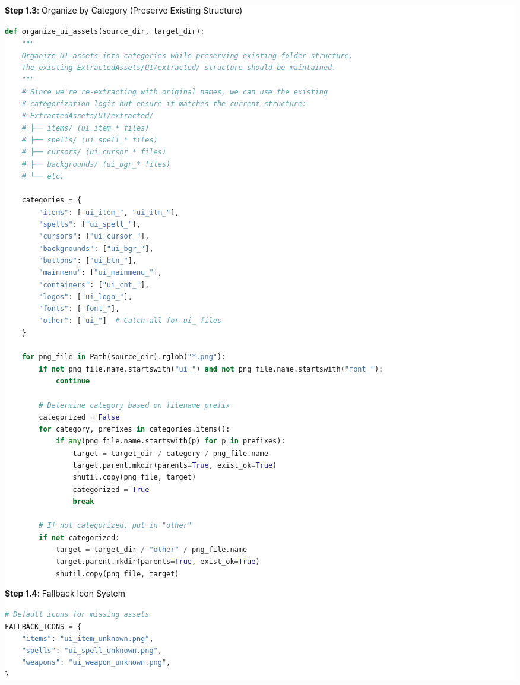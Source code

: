 **Step 1.3**: Organize by Category (Preserve Existing Structure)
```python
def organize_ui_assets(source_dir, target_dir):
    """
    Organize UI assets into categories while preserving existing folder structure.
    The existing ExtractedAssets/UI/extracted/ structure should be maintained.
    """
    # Since we're re-extracting with original names, we can use the existing
    # categorization logic but ensure it matches the current structure:
    # ExtractedAssets/UI/extracted/
    # ├── items/ (ui_item_* files)
    # ├── spells/ (ui_spell_* files)
    # ├── cursors/ (ui_cursor_* files)
    # ├── backgrounds/ (ui_bgr_* files)
    # └── etc.

    categories = {
        "items": ["ui_item_", "ui_itm_"],
        "spells": ["ui_spell_"],
        "cursors": ["ui_cursor_"],
        "backgrounds": ["ui_bgr_"],
        "buttons": ["ui_btn_"],
        "mainmenu": ["ui_mainmenu_"],
        "containers": ["ui_cnt_"],
        "logos": ["ui_logo_"],
        "fonts": ["font_"],
        "other": ["ui_"]  # Catch-all for ui_ files
    }

    for png_file in Path(source_dir).rglob("*.png"):
        if not png_file.name.startswith("ui_") and not png_file.name.startswith("font_"):
            continue

        # Determine category based on filename prefix
        categorized = False
        for category, prefixes in categories.items():
            if any(png_file.name.startswith(p) for p in prefixes):
                target = target_dir / category / png_file.name
                target.parent.mkdir(parents=True, exist_ok=True)
                shutil.copy(png_file, target)
                categorized = True
                break

        # If not categorized, put in "other"
        if not categorized:
            target = target_dir / "other" / png_file.name
            target.parent.mkdir(parents=True, exist_ok=True)
            shutil.copy(png_file, target)
```

**Step 1.4**: Fallback Icon System
```python
# Default icons for missing assets
FALLBACK_ICONS = {
    "items": "ui_item_unknown.png",
    "spells": "ui_spell_unknown.png",
    "weapons": "ui_weapon_unknown.png",
}
```
